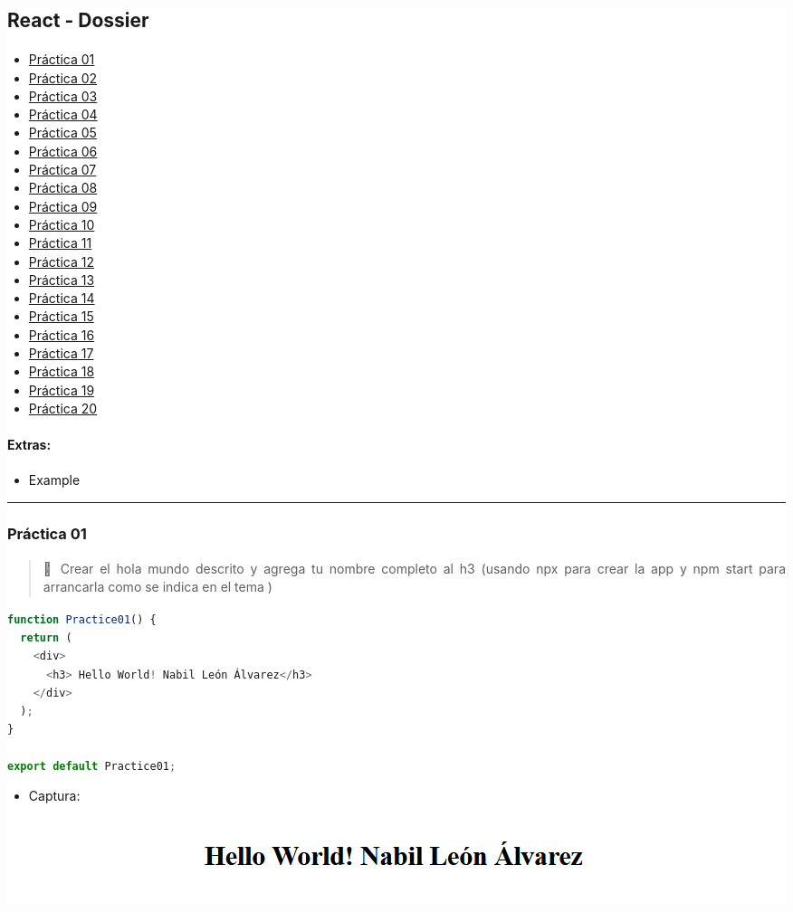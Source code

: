 <div align="justify">

## React - Dossier

- [Práctica 01](#práctica-01)
- [Práctica 02](#práctica-02)
- [Práctica 03](#práctica-03)
- [Práctica 04](#práctica-04)
- [Práctica 05](#práctica-05)
- [Práctica 06](#práctica-06)
- [Práctica 07](#práctica-07)
- [Práctica 08](#práctica-08)
- [Práctica 09](#práctica-09)
- [Práctica 10](#práctica-10)
- [Práctica 11](#práctica-11)
- [Práctica 12](#práctica-12)
- [Práctica 13](#práctica-13)
- [Práctica 14](#práctica-14)
- [Práctica 15](#práctica-15)
- [Práctica 16](#práctica-16)
- [Práctica 17](#práctica-17)
- [Práctica 18](#práctica-18)
- [Práctica 19](#práctica-19)
- [Práctica 20](#práctica-20)


#### Extras:
- Example



***

### Práctica 01

> 📂
> Crear el hola mundo descrito y agrega tu nombre completo al h3 (usando npx para crear la app y npm start para arrancarla como se indica en el tema )
>

```javascript
function Practice01() {
  return (
    <div>
      <h3> Hello World! Nabil León Álvarez</h3>
    </div>
  );
}

export default Practice01;
```

- Captura:
<div align="center">
<img src="./img/p1.png"/>
</div>
